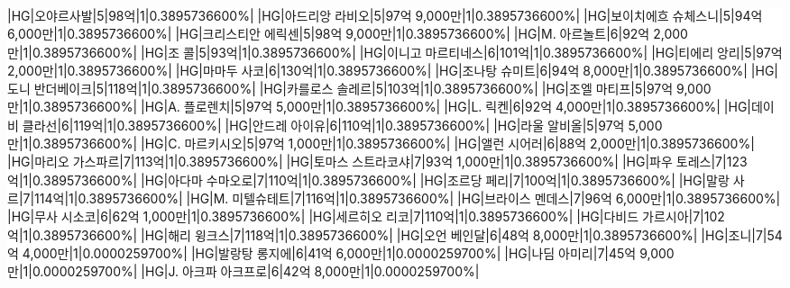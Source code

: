 |HG|오야르사발|5|98억|1|0.3895736600%|
|HG|아드리앙 라비오|5|97억 9,000만|1|0.3895736600%|
|HG|보이치에흐 슈체스니|5|94억 6,000만|1|0.3895736600%|
|HG|크리스티안 에릭센|5|98억 9,000만|1|0.3895736600%|
|HG|M. 아르놀트|6|92억 2,000만|1|0.3895736600%|
|HG|조 콜|5|93억|1|0.3895736600%|
|HG|이니고 마르티네스|6|101억|1|0.3895736600%|
|HG|티에리 앙리|5|97억 2,000만|1|0.3895736600%|
|HG|마마두 사코|6|130억|1|0.3895736600%|
|HG|조나탕 슈미트|6|94억 8,000만|1|0.3895736600%|
|HG|도니 반더베이크|5|118억|1|0.3895736600%|
|HG|카를로스 솔레르|5|103억|1|0.3895736600%|
|HG|조엘 마티프|5|97억 9,000만|1|0.3895736600%|
|HG|A. 플로렌치|5|97억 5,000만|1|0.3895736600%|
|HG|L. 릭켄|6|92억 4,000만|1|0.3895736600%|
|HG|데이비 클라선|6|119억|1|0.3895736600%|
|HG|안드레 아이유|6|110억|1|0.3895736600%|
|HG|라울 알비올|5|97억 5,000만|1|0.3895736600%|
|HG|C. 마르키시오|5|97억 1,000만|1|0.3895736600%|
|HG|앨런 시어러|6|88억 2,000만|1|0.3895736600%|
|HG|마리오 가스파르|7|113억|1|0.3895736600%|
|HG|토마스 스트라코샤|7|93억 1,000만|1|0.3895736600%|
|HG|파우 토레스|7|123억|1|0.3895736600%|
|HG|아다마 수마오로|7|110억|1|0.3895736600%|
|HG|조르당 페리|7|100억|1|0.3895736600%|
|HG|말랑 사르|7|114억|1|0.3895736600%|
|HG|M. 미텔슈테트|7|116억|1|0.3895736600%|
|HG|브라이스 멘데스|7|96억 6,000만|1|0.3895736600%|
|HG|무사 시소코|6|62억 1,000만|1|0.3895736600%|
|HG|세르히오 리코|7|110억|1|0.3895736600%|
|HG|다비드 가르시아|7|102억|1|0.3895736600%|
|HG|해리 윙크스|7|118억|1|0.3895736600%|
|HG|오언 베인달|6|48억 8,000만|1|0.3895736600%|
|HG|조니|7|54억 4,000만|1|0.0000259700%|
|HG|발랑탕 롱지에|6|41억 6,000만|1|0.0000259700%|
|HG|나딤 아미리|7|45억 9,000만|1|0.0000259700%|
|HG|J. 아크파 아크프로|6|42억 8,000만|1|0.0000259700%|
